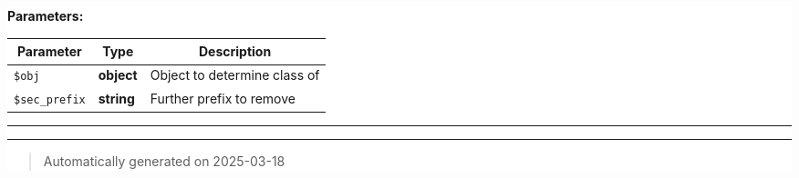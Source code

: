 






**Parameters:**

| Parameter | Type | Description |
|-----------|------|-------------|
| `$obj` | **object** | Object to determine class of |
| `$sec_prefix` | **string** | Further prefix to remove |





***


***
> Automatically generated on 2025-03-18

